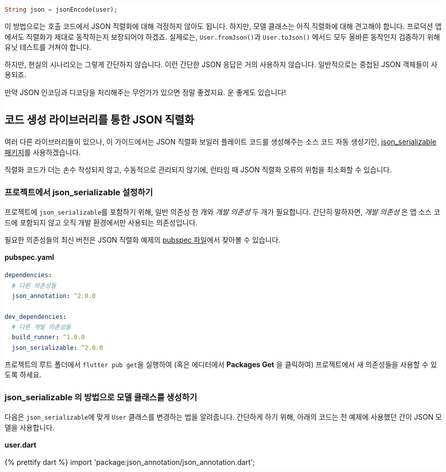 
```dart
String json = jsonEncode(user);
```

이 방법으로는 호출 코드에서 JSON 직렬화에 대해 걱정하지 않아도 됩니다. 하지만,
모델 클래스는 아직 직렬화에 대해 견고해야 합니다. 프로덕션 앱에서도 직렬화가 제대로 동작하는지
보장되어야 하겠죠. 실제로는, `User.fromJson()`과 `User.toJson()` 메서드 모두
올바른 동작인지 검증하기 위해 유닛 테스트를 거쳐야 합니다.

하지만, 현실의 시나리오는 그렇게 간단하지 않습니다.
이런 간단한 JSON 응답은 거의 사용하지 않습니다. 일반적으로는 중첩된 JSON 객체들이 사용되죠.

만약 JSON 인코딩과 디코딩을 처리해주는 무언가가 있으면 정말 좋겠지요. 운 좋게도 있습니다!

<a name="code-generation"></a>
## 코드 생성 라이브러리를 통한 JSON 직렬화

여러 다른 라이브러리들이 있으나, 이 가이드에서는 JSON 직렬화 보일러 플레이트 코드를 생성해주는 소스 코드 자동 생성기인,
[json_serializable 패키지]({{site.pub}}/packages/json_serializable)를 사용하겠습니다.

직렬화 코드가 더는 손수 작성되지 않고, 수동적으로 관리되지 않기에, 런타임 때 JSON 직렬화 오류의
위험을 최소화할 수 있습니다.

### 프로젝트에서 json_serializable 설정하기

프로젝트에 `json_serializable`를 포함하기 위해, 일반 의존성 한 개와 _개발 의존성_ 두 개가 필요합니다.
간단히 말하자면,  _개발 의존성_ 은 앱 소스 코드에 포함되지 않고 오직 개발 환경에서만 사용되는 의존성입니다.

필요한 의존성들의 최신 버전은 JSON 직렬화 예제의
[pubspec 파일]()에서 찾아볼 수 있습니다.

**pubspec.yaml**

```yaml
dependencies:
  # 다른 의존성들
  json_annotation: ^2.0.0

dev_dependencies:
  # 다른 개발 의존성들
  build_runner: ^1.0.0
  json_serializable: ^2.0.0
```

프로젝트의 루트 폴더에서 `flutter pub get`을 실행하여 (혹은 에디터에서 **Packages Get** 을
클릭하여) 프로젝트에서 새 의존성들을 사용할 수 있도록 하세요.

### json_serializable 의 방법으로 모델 클래스를 생성하기

다음은 `json_serializable`에 맞게 `User` 클래스를 변경하는 법을 알려줍니다.
간단하게 하기 위해, 아래의 코드는 전 예제에 사용했던 간이 JSON 모델을 사용합니다.

**user.dart**


{% prettify dart %}
import 'package:json_annotation/json_annotation.dart';
